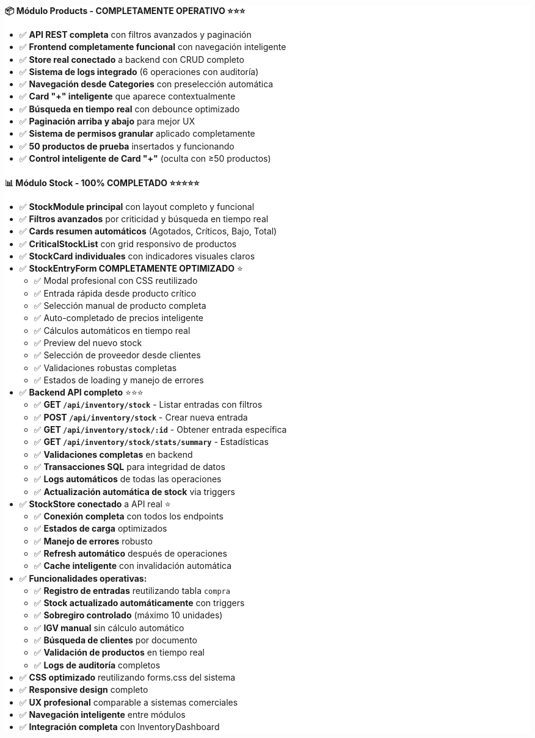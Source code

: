 #### **📦 Módulo Products - COMPLETAMENTE OPERATIVO ⭐⭐⭐**
- ✅ **API REST completa** con filtros avanzados y paginación
- ✅ **Frontend completamente funcional** con navegación inteligente
- ✅ **Store real conectado** a backend con CRUD completo
- ✅ **Sistema de logs integrado** (6 operaciones con auditoría)
- ✅ **Navegación desde Categories** con preselección automática
- ✅ **Card "+" inteligente** que aparece contextualmente
- ✅ **Búsqueda en tiempo real** con debounce optimizado
- ✅ **Paginación arriba y abajo** para mejor UX
- ✅ **Sistema de permisos granular** aplicado completamente
- ✅ **50 productos de prueba** insertados y funcionando
- ✅ **Control inteligente de Card "+"** (oculta con ≥50 productos)

#### **📊 Módulo Stock - 100% COMPLETADO ⭐⭐⭐⭐⭐**
- ✅ **StockModule principal** con layout completo y funcional
- ✅ **Filtros avanzados** por criticidad y búsqueda en tiempo real
- ✅ **Cards resumen automáticos** (Agotados, Críticos, Bajo, Total)
- ✅ **CriticalStockList** con grid responsivo de productos
- ✅ **StockCard individuales** con indicadores visuales claros
- ✅ **StockEntryForm COMPLETAMENTE OPTIMIZADO** ⭐
  - ✅ Modal profesional con CSS reutilizado
  - ✅ Entrada rápida desde producto crítico
  - ✅ Selección manual de producto completa
  - ✅ Auto-completado de precios inteligente
  - ✅ Cálculos automáticos en tiempo real
  - ✅ Preview del nuevo stock
  - ✅ Selección de proveedor desde clientes
  - ✅ Validaciones robustas completas
  - ✅ Estados de loading y manejo de errores
- ✅ **Backend API completo** ⭐⭐⭐
  - ✅ **GET `/api/inventory/stock`** - Listar entradas con filtros
  - ✅ **POST `/api/inventory/stock`** - Crear nueva entrada
  - ✅ **GET `/api/inventory/stock/:id`** - Obtener entrada específica
  - ✅ **GET `/api/inventory/stock/stats/summary`** - Estadísticas
  - ✅ **Validaciones completas** en backend
  - ✅ **Transacciones SQL** para integridad de datos
  - ✅ **Logs automáticos** de todas las operaciones
  - ✅ **Actualización automática de stock** via triggers
- ✅ **StockStore conectado** a API real ⭐
  - ✅ **Conexión completa** con todos los endpoints
  - ✅ **Estados de carga** optimizados
  - ✅ **Manejo de errores** robusto
  - ✅ **Refresh automático** después de operaciones
  - ✅ **Cache inteligente** con invalidación automática
- ✅ **Funcionalidades operativas:**
  - ✅ **Registro de entradas** reutilizando tabla `compra`
  - ✅ **Stock actualizado automáticamente** con triggers
  - ✅ **Sobregiro controlado** (máximo 10 unidades)
  - ✅ **IGV manual** sin cálculo automático
  - ✅ **Búsqueda de clientes** por documento
  - ✅ **Validación de productos** en tiempo real
  - ✅ **Logs de auditoría** completos
- ✅ **CSS optimizado** reutilizando forms.css del sistema
- ✅ **Responsive design** completo
- ✅ **UX profesional** comparable a sistemas comerciales
- ✅ **Navegación inteligente** entre módulos
- ✅ **Integración completa** con InventoryDashboard
